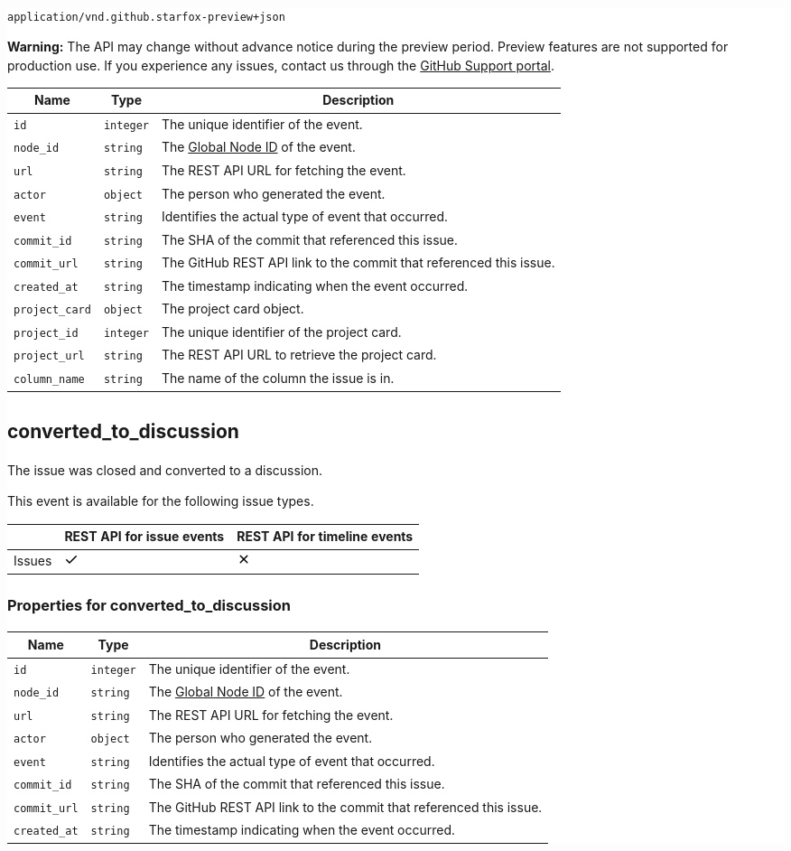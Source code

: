 ```text
application/vnd.github.starfox-preview+json
```

</div>
<div class="ghd-spotlight ghd-spotlight-warning border rounded-1 my-3 p-3 f5 color-border-danger-emphasis color-bg-danger">

**Warning:** The API may change without advance notice during the preview period. Preview features are not supported for production use. If you experience any issues, contact us through the [GitHub Support portal](https://support.github.com).

</div>

Name | Type | Description
-----|------|--------------
`id` | `integer` | The unique identifier of the event.
`node_id` | `string` | The [Global Node ID](/graphql/guides/using-global-node-ids) of the event.
`url`| `string` | The REST API URL for fetching the event.
`actor` | `object`| The person who generated the event.
`event` | `string` | Identifies the actual type of event that occurred.
`commit_id` | `string` | The SHA of the commit that referenced this issue.
`commit_url` | `string` | The GitHub REST API link to the commit that referenced this issue.
`created_at` | `string` | The timestamp indicating when the event occurred.
`project_card` | `object` | The project card object.
`project_id` | `integer` | The unique identifier of the project card.
`project_url` | `string` | The REST API URL to retrieve the project card.
`column_name` | `string` | The name of the column the issue is in.

## converted_to_discussion

The issue was closed and converted to a discussion.

This event is available for the following issue types.

<div class="ghd-tool rowheaders">

|  | REST API for issue events | REST API for timeline events |
|---|---|---|
|Issues| <svg version="1.1" width="16" height="16" viewBox="0 0 16 16" class="octicon octicon-check" aria-label="Supported" role="img"><path d="M13.78 4.22a.75.75 0 0 1 0 1.06l-7.25 7.25a.75.75 0 0 1-1.06 0L2.22 9.28a.751.751 0 0 1 .018-1.042.751.751 0 0 1 1.042-.018L6 10.94l6.72-6.72a.75.75 0 0 1 1.06 0Z"></path></svg> | <svg version="1.1" width="16" height="16" viewBox="0 0 16 16" class="octicon octicon-x" aria-label="Not supported" role="img"><path d="M3.72 3.72a.75.75 0 0 1 1.06 0L8 6.94l3.22-3.22a.749.749 0 0 1 1.275.326.749.749 0 0 1-.215.734L9.06 8l3.22 3.22a.749.749 0 0 1-.326 1.275.749.749 0 0 1-.734-.215L8 9.06l-3.22 3.22a.751.751 0 0 1-1.042-.018.751.751 0 0 1-.018-1.042L6.94 8 3.72 4.78a.75.75 0 0 1 0-1.06Z"></path></svg>|

</div>

### Properties for converted_to_discussion

Name | Type | Description
-----|------|--------------
`id` | `integer` | The unique identifier of the event.
`node_id` | `string` | The [Global Node ID](/graphql/guides/using-global-node-ids) of the event.
`url`| `string` | The REST API URL for fetching the event.
`actor` | `object`| The person who generated the event.
`event` | `string` | Identifies the actual type of event that occurred.
`commit_id` | `string` | The SHA of the commit that referenced this issue.
`commit_url` | `string` | The GitHub REST API link to the commit that referenced this issue.
`created_at` | `string` | The timestamp indicating when the event occurred.
